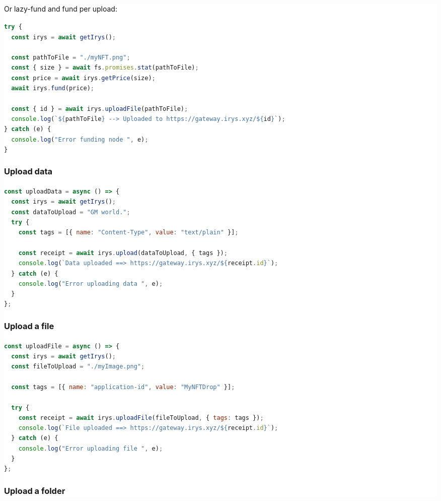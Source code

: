 Or lazy-fund and fund per upload:

```js
try {
  const irys = await getIrys();

  const pathToFile = "./myNFT.png";
  const { size } = await fs.promises.stat(pathToFile);
  const price = await irys.getPrice(size);
  await irys.fund(price);

  const { id } = await irys.uploadFile(pathToFile);
  console.log(`${pathToFile} --> Uploaded to https://gateway.irys.xyz/${id}`);
} catch (e) {
  console.log("Error funding node ", e);
}
```

### Upload data

```js
const uploadData = async () => {
  const irys = await getIrys();
  const dataToUpload = "GM world.";
  try {
    const tags = [{ name: "Content-Type", value: "text/plain" }];

    const receipt = await irys.upload(dataToUpload, { tags });
    console.log(`Data uploaded ==> https://gateway.irys.xyz/${receipt.id}`);
  } catch (e) {
    console.log("Error uploading data ", e);
  }
};
```

### Upload a file

```js
const uploadFile = async () => {
  const irys = await getIrys();
  const fileToUpload = "./myImage.png";

  const tags = [{ name: "application-id", value: "MyNFTDrop" }];

  try {
    const receipt = await irys.uploadFile(fileToUpload, { tags: tags });
    console.log(`File uploaded ==> https://gateway.irys.xyz/${receipt.id}`);
  } catch (e) {
    console.log("Error uploading file ", e);
  }
};
```

### Upload a folder
